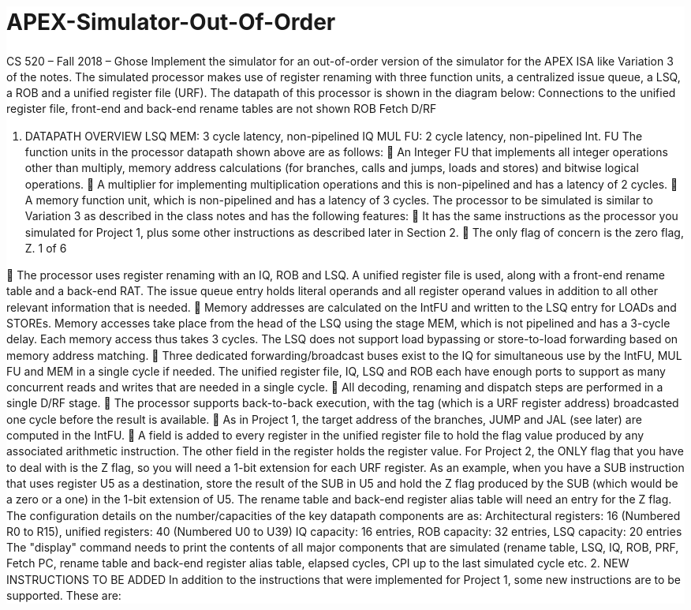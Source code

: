 # APEX-Simulator-Out-Of-Order


CS 520 – Fall 2018 – Ghose
Implement the simulator for an out-of-order version of the simulator for the APEX ISA like Variation 3 of the notes. The simulated processor makes use of register renaming with three function units, a centralized issue queue, a LSQ, a ROB and a unified register file (URF). The datapath of this processor is shown in the diagram below:
Connections to the unified register file, front-end and back-end rename tables are not shown ROB
      Fetch D/RF
1. DATAPATH OVERVIEW
LSQ
MEM: 3 cycle latency, non-pipelined
              IQ
MUL FU: 2 cycle latency, non-pipelined
 Int. FU
      The function units in the processor datapath shown above are as follows:
 An Integer FU that implements all integer operations other than multiply, memory address calculations (for branches, calls and jumps, loads and stores) and bitwise logical operations.
 A multiplier for implementing multiplication operations and this is non-pipelined and has a latency of 2 cycles.
 A memory function unit, which is non-pipelined and has a latency of 3 cycles.
The processor to be simulated is similar to Variation 3 as described in the class notes and has the following
features:
 It has the same instructions as the processor you simulated for Project 1, plus some other instructions as described later in Section 2.
 The only flag of concern is the zero flag, Z.
1 of 6

 The processor uses register renaming with an IQ, ROB and LSQ. A unified register file is used, along with a front-end rename table and a back-end RAT. The issue queue entry holds literal operands and all register operand values in addition to all other relevant information that is needed.
 Memory addresses are calculated on the IntFU and written to the LSQ entry for LOADs and STOREs. Memory accesses take place from the head of the LSQ using the stage MEM, which is not pipelined and has a 3-cycle delay. Each memory access thus takes 3 cycles. The LSQ does not support load bypassing or store-to-load forwarding based on memory address matching.
 Three dedicated forwarding/broadcast buses exist to the IQ for simultaneous use by the IntFU, MUL FU and MEM in a single cycle if needed. The unified register file, IQ, LSQ and ROB each have enough ports to support as many concurrent reads and writes that are needed in a single cycle.
 All decoding, renaming and dispatch steps are performed in a single D/RF stage.
 The processor supports back-to-back execution, with the tag (which is a URF register address) broadcasted
one cycle before the result is available.
 As in Project 1, the target address of the branches, JUMP and JAL (see later) are computed in the IntFU.
 A field is added to every register in the unified register file to hold the flag value produced by any associated arithmetic instruction. The other field in the register holds the register value. For Project 2, the ONLY flag that you have to deal with is the Z flag, so you will need a 1-bit extension for each URF register. As an example, when you have a SUB instruction that uses register U5 as a destination, store the result of the SUB in U5 and hold the Z flag produced by the SUB (which would be a zero or a one) in the 1-bit extension of U5. The rename table and back-end register alias table will need an entry for the Z flag.
The configuration details on the number/capacities of the key datapath components are as: Architectural registers: 16 (Numbered R0 to R15), unified registers: 40 (Numbered U0 to U39) IQ capacity: 16 entries, ROB capacity: 32 entries, LSQ capacity: 20 entries
The "display" command needs to print the contents of all major components that are simulated (rename table, LSQ, IQ, ROB, PRF, Fetch PC, rename table and back-end register alias table, elapsed cycles, CPI up to the last simulated cycle etc.
2. NEW INSTRUCTIONS TO BE ADDED
In addition to the instructions that were implemented for Project 1, some new instructions are to be supported. These are: